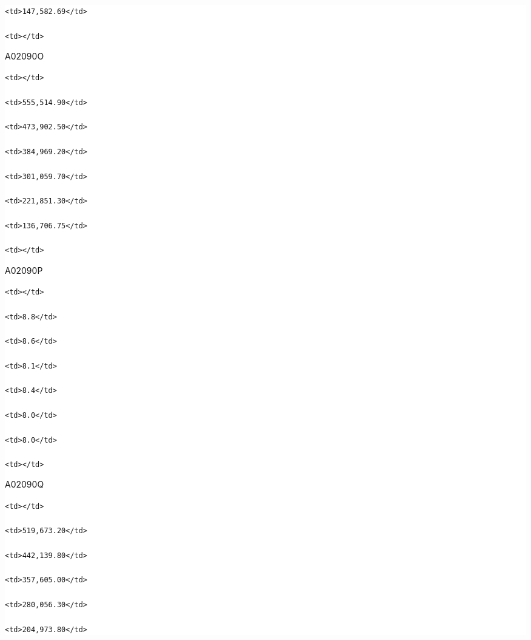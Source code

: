     <td>147,582.69</td>
    
    <td></td>
    

</tr>

<tr>
    <td>A02090O</td>
    
    <td></td>
    
    <td>555,514.90</td>
    
    <td>473,902.50</td>
    
    <td>384,969.20</td>
    
    <td>301,059.70</td>
    
    <td>221,851.30</td>
    
    <td>136,706.75</td>
    
    <td></td>
    

</tr>

<tr>
    <td>A02090P</td>
    
    <td></td>
    
    <td>8.8</td>
    
    <td>8.6</td>
    
    <td>8.1</td>
    
    <td>8.4</td>
    
    <td>8.0</td>
    
    <td>8.0</td>
    
    <td></td>
    

</tr>

<tr>
    <td>A02090Q</td>
    
    <td></td>
    
    <td>519,673.20</td>
    
    <td>442,139.80</td>
    
    <td>357,605.00</td>
    
    <td>280,056.30</td>
    
    <td>204,973.80</td>
    